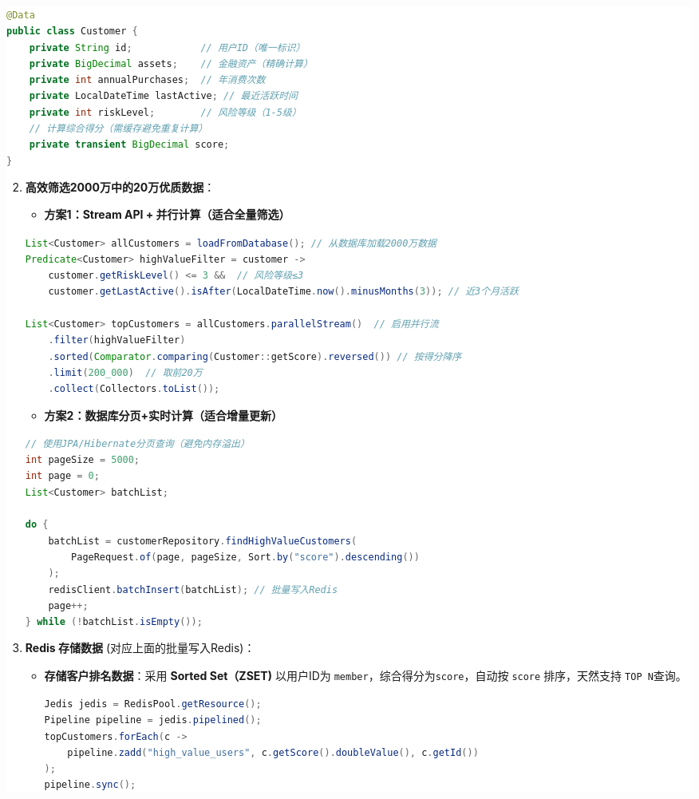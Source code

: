    ```java
   @Data
   public class Customer {
       private String id;            // 用户ID（唯一标识）
       private BigDecimal assets;    // 金融资产（精确计算）
       private int annualPurchases;  // 年消费次数
       private LocalDateTime lastActive; // 最近活跃时间
       private int riskLevel;        // 风险等级（1-5级）
       // 计算综合得分（需缓存避免重复计算）
       private transient BigDecimal score; 
   }
   ```

2. **高效筛选2000万中的20万优质数据**：

   - **方案1：Stream API + 并行计算（适合全量筛选）**

   ```java
   List<Customer> allCustomers = loadFromDatabase(); // 从数据库加载2000万数据
   Predicate<Customer> highValueFilter = customer -> 
       customer.getRiskLevel() <= 3 &&  // 风险等级≤3
       customer.getLastActive().isAfter(LocalDateTime.now().minusMonths(3)); // 近3个月活跃
   
   List<Customer> topCustomers = allCustomers.parallelStream()  // 启用并行流
       .filter(highValueFilter)  
       .sorted(Comparator.comparing(Customer::getScore).reversed()) // 按得分降序
       .limit(200_000)  // 取前20万
       .collect(Collectors.toList());
   ```

   - **方案2：数据库分页+实时计算（适合增量更新）**

   ```java
   // 使用JPA/Hibernate分页查询（避免内存溢出）
   int pageSize = 5000;
   int page = 0;
   List<Customer> batchList;
   
   do {
       batchList = customerRepository.findHighValueCustomers(
           PageRequest.of(page, pageSize, Sort.by("score").descending())
       );
       redisClient.batchInsert(batchList); // 批量写入Redis
       page++;
   } while (!batchList.isEmpty());
   ```

3. **Redis 存储数据** (对应上面的批量写入Redis)：

   - **存储客户排名数据**：采用 **Sorted Set（ZSET)** 以用户ID为 `member`，综合得分为`score`，自动按 `score` 排序，天然支持 `TOP N`查询。

     ``` java
     Jedis jedis = RedisPool.getResource();
     Pipeline pipeline = jedis.pipelined();
     topCustomers.forEach(c -> 
         pipeline.zadd("high_value_users", c.getScore().doubleValue(), c.getId())
     );
     pipeline.sync();
     ```

